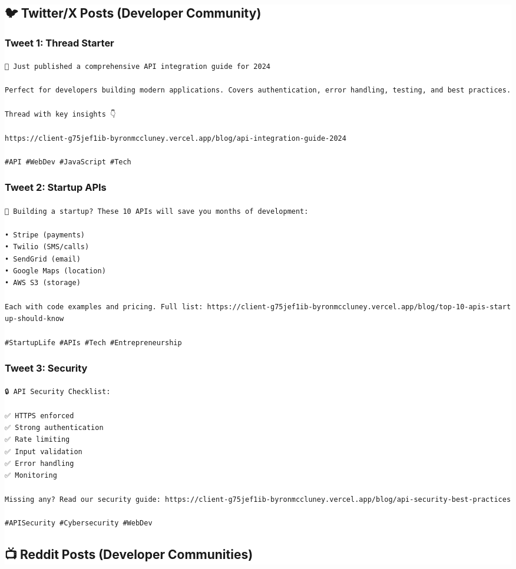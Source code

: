 
## 🐦 **Twitter/X Posts** (Developer Community)

### **Tweet 1: Thread Starter**
```
🧵 Just published a comprehensive API integration guide for 2024

Perfect for developers building modern applications. Covers authentication, error handling, testing, and best practices.

Thread with key insights 👇

https://client-g75jef1ib-byronmccluney.vercel.app/blog/api-integration-guide-2024

#API #WebDev #JavaScript #Tech
```

### **Tweet 2: Startup APIs**
```
🚀 Building a startup? These 10 APIs will save you months of development:

• Stripe (payments)
• Twilio (SMS/calls)
• SendGrid (email)
• Google Maps (location)
• AWS S3 (storage)

Each with code examples and pricing. Full list: https://client-g75jef1ib-byronmccluney.vercel.app/blog/top-10-apis-startup-should-know

#StartupLife #APIs #Tech #Entrepreneurship
```

### **Tweet 3: Security**
```
🔒 API Security Checklist:

✅ HTTPS enforced
✅ Strong authentication
✅ Rate limiting
✅ Input validation
✅ Error handling
✅ Monitoring

Missing any? Read our security guide: https://client-g75jef1ib-byronmccluney.vercel.app/blog/api-security-best-practices

#APISecurity #Cybersecurity #WebDev
```

## 📺 **Reddit Posts** (Developer Communities)
